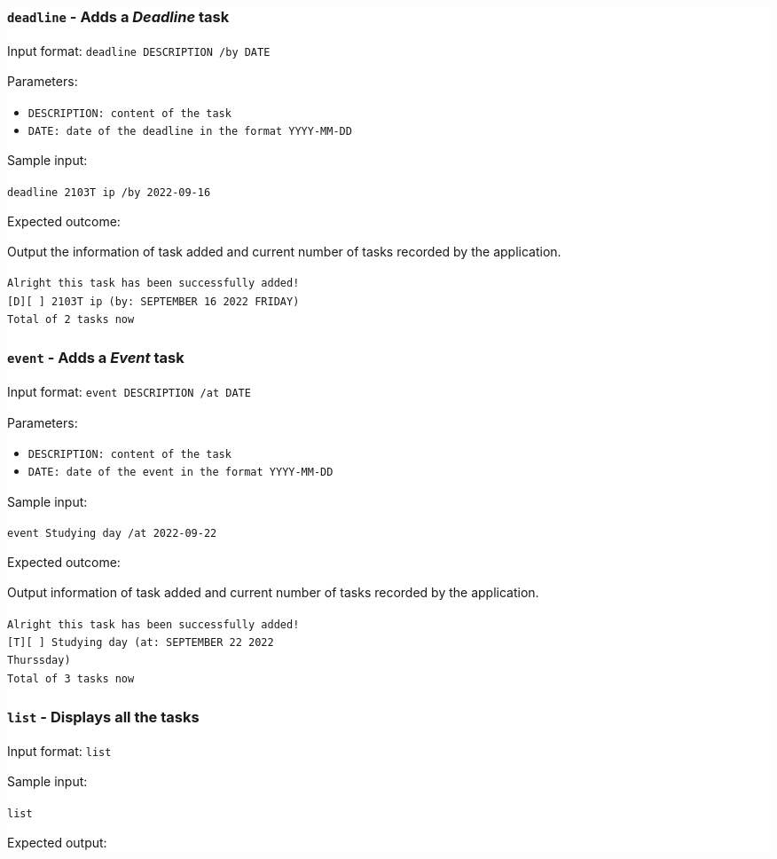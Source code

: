 ### `deadline` - Adds a _Deadline_ task

Input format: `deadline DESCRIPTION /by DATE`

Parameters:
- `DESCRIPTION: content of the task`
- `DATE: date of the deadline in the format YYYY-MM-DD`

Sample input: 
```
deadline 2103T ip /by 2022-09-16
```

Expected outcome:

Output the information of task added and
current number of tasks recorded by the application.

```
Alright this task has been successfully added!
[D][ ] 2103T ip (by: SEPTEMBER 16 2022 FRIDAY)
Total of 2 tasks now
```

### `event` - Adds a _Event_ task

Input format: `event DESCRIPTION /at DATE`

Parameters:
- `DESCRIPTION: content of the task`
- `DATE: date of the event in the format YYYY-MM-DD`

Sample input: 
```
event Studying day /at 2022-09-22
```

Expected outcome:

Output information of task added and
current number of tasks recorded by the application.

```
Alright this task has been successfully added!
[T][ ] Studying day (at: SEPTEMBER 22 2022
Thurssday)
Total of 3 tasks now
```

### `list` - Displays all the tasks 

Input format: `list`

Sample input: 
```
list
```

Expected output:
